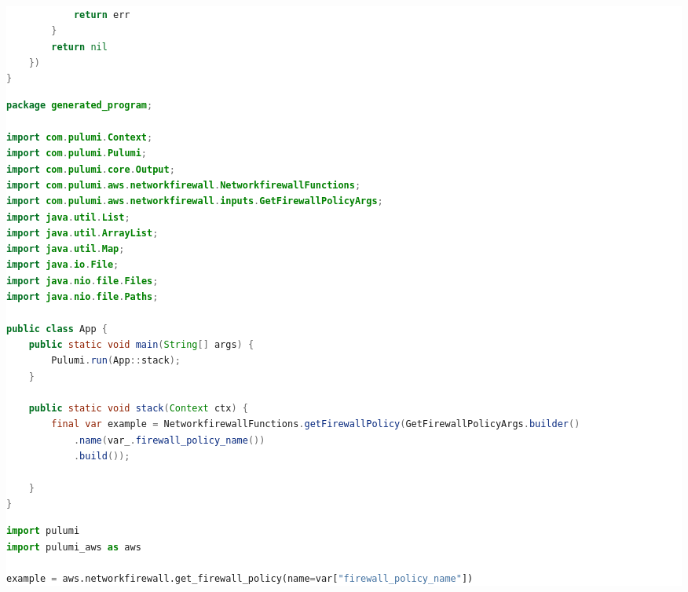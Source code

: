 ```go
			return err
		}
		return nil
	})
}
```


</pulumi-choosable>
</div>


<div>
<pulumi-choosable type="language" values="java">

```java
package generated_program;

import com.pulumi.Context;
import com.pulumi.Pulumi;
import com.pulumi.core.Output;
import com.pulumi.aws.networkfirewall.NetworkfirewallFunctions;
import com.pulumi.aws.networkfirewall.inputs.GetFirewallPolicyArgs;
import java.util.List;
import java.util.ArrayList;
import java.util.Map;
import java.io.File;
import java.nio.file.Files;
import java.nio.file.Paths;

public class App {
    public static void main(String[] args) {
        Pulumi.run(App::stack);
    }

    public static void stack(Context ctx) {
        final var example = NetworkfirewallFunctions.getFirewallPolicy(GetFirewallPolicyArgs.builder()
            .name(var_.firewall_policy_name())
            .build());

    }
}
```


</pulumi-choosable>
</div>


<div>
<pulumi-choosable type="language" values="python">

```python
import pulumi
import pulumi_aws as aws

example = aws.networkfirewall.get_firewall_policy(name=var["firewall_policy_name"])
```
